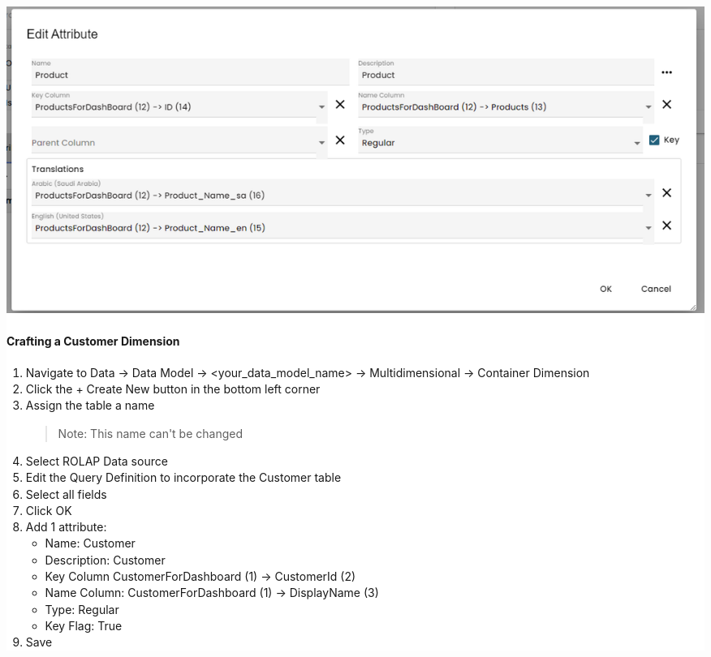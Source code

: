 <center>

![Product Dimension creation](../../static/media/reporting20.png)

</center>

#### Crafting a Customer Dimension

1. Navigate to Data -> Data Model -> <your_data_model_name\> -> Multidimensional -> Container Dimension
2. Click the + Create New button in the bottom left corner
3. Assign the table a name
   > Note: This name can't be changed
4. Select ROLAP Data source
5. Edit the Query Definition to incorporate the Customer table
6. Select all fields
7. Click OK
8. Add 1 attribute:
   - Name: Customer
   - Description: Customer
   - Key Column CustomerForDashboard (1) -> CustomerId (2)
   - Name Column: CustomerForDashboard (1) -> DisplayName (3)
   - Type: Regular
   - Key Flag: True
9. Save

<center>
